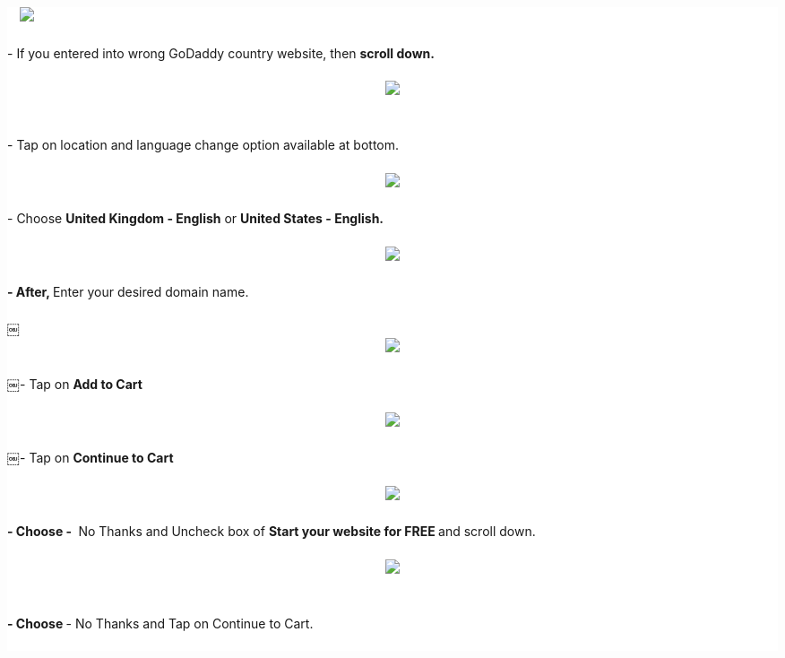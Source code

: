   <a href="https://lh3.googleusercontent.com/-zDu6ADCdpao/YHc5LcyZG2I/AAAAAAAAEII/9NX1n4mNQkAwCaoioUEdD1P9iZAgd7_5gCLcBGAsYHQ/s1600/1618426150474681-1.png" imageanchor="1" style="margin-left: 1em; margin-right: 1em;">
    <img border="0" src="https://lh3.googleusercontent.com/-zDu6ADCdpao/YHc5LcyZG2I/AAAAAAAAEII/9NX1n4mNQkAwCaoioUEdD1P9iZAgd7_5gCLcBGAsYHQ/s1600/1618426150474681-1.png" width="400">
  </a>
</div><br></div><div><br></div><div>- If you entered into wrong GoDaddy country website, then <b>scroll down.</b>&nbsp;</div><div><br></div><div><div class="separator" style="clear: both; text-align: center;">
  <a href="https://lh3.googleusercontent.com/-IQSke_GAroI/YHc5JgYzf5I/AAAAAAAAEIE/DptCNB30yAsGZfo5g0QB361LYvkhXUCEgCLcBGAsYHQ/s1600/1618426145585667-2.png" imageanchor="1" style="margin-left: 1em; margin-right: 1em;">
    <img border="0" src="https://lh3.googleusercontent.com/-IQSke_GAroI/YHc5JgYzf5I/AAAAAAAAEIE/DptCNB30yAsGZfo5g0QB361LYvkhXUCEgCLcBGAsYHQ/s1600/1618426145585667-2.png" width="400">
  </a>
</div><br></div><div><br></div><div>- Tap on location and language change option available at bottom.&nbsp;</div><div><br></div><div><div class="separator" style="clear: both; text-align: center;">
  <a href="https://lh3.googleusercontent.com/-qsaFQE7Q_iI/YHc5IVtSM6I/AAAAAAAAEIA/PMjnS_M0JQUp7mUTs0szE2AHjjZmYPQoACLcBGAsYHQ/s1600/1618426140254319-3.png" imageanchor="1" style="margin-left: 1em; margin-right: 1em;">
    <img border="0" src="https://lh3.googleusercontent.com/-qsaFQE7Q_iI/YHc5IVtSM6I/AAAAAAAAEIA/PMjnS_M0JQUp7mUTs0szE2AHjjZmYPQoACLcBGAsYHQ/s1600/1618426140254319-3.png" width="400">
  </a>
</div><br></div><div>- Choose <b>United Kingdom - English</b> or <b>United States - English.&nbsp;</b></div><div><b><br></b></div><div><b><div class="separator" style="clear: both; text-align: center;">
  <a href="https://lh3.googleusercontent.com/-lMZo8YYf5Rc/YHc5HCbjVAI/AAAAAAAAEH8/zB2auqL08HEbRWi9Pa8NvkxFkROdMM1xQCLcBGAsYHQ/s1600/1618426135108163-4.png" imageanchor="1" style="margin-left: 1em; margin-right: 1em;">
    <img border="0" src="https://lh3.googleusercontent.com/-lMZo8YYf5Rc/YHc5HCbjVAI/AAAAAAAAEH8/zB2auqL08HEbRWi9Pa8NvkxFkROdMM1xQCLcBGAsYHQ/s1600/1618426135108163-4.png" width="400">
  </a>
</div><br></b></div><div><b>- After, </b>Enter your desired domain name.&nbsp;</div><div><br></div><div>￼</div><div><div class="separator" style="clear: both; text-align: center;">
  <a href="https://lh3.googleusercontent.com/-HXQ-lpWieWc/YHc5F04D99I/AAAAAAAAEH4/P6KTa1WHTBwDGZmqXgO7AlTmDe7ephlxACLcBGAsYHQ/s1600/1618426130346656-5.png" imageanchor="1" style="margin-left: 1em; margin-right: 1em;">
    <img border="0" src="https://lh3.googleusercontent.com/-HXQ-lpWieWc/YHc5F04D99I/AAAAAAAAEH4/P6KTa1WHTBwDGZmqXgO7AlTmDe7ephlxACLcBGAsYHQ/s1600/1618426130346656-5.png" width="400">
  </a>
</div><br></div><div>￼- Tap on <b>Add to Cart</b></div><div><br></div><div><div class="separator" style="clear: both; text-align: center;">
  <a href="https://lh3.googleusercontent.com/-RmVvFj3DH-U/YHc5Eu2A6vI/AAAAAAAAEH0/sRl9yqfycZkZehQcxLuCJjGJE9jqo-F7QCLcBGAsYHQ/s1600/1618426122721524-6.png" imageanchor="1" style="margin-left: 1em; margin-right: 1em;">
    <img border="0" src="https://lh3.googleusercontent.com/-RmVvFj3DH-U/YHc5Eu2A6vI/AAAAAAAAEH0/sRl9yqfycZkZehQcxLuCJjGJE9jqo-F7QCLcBGAsYHQ/s1600/1618426122721524-6.png" width="400">
  </a>
</div><br></div><div>￼- Tap on <b>Continue to Cart</b></div><div><b><br></b></div><div><b><div class="separator" style="clear: both; text-align: center;">
  <a href="https://lh3.googleusercontent.com/-Mvnzn9aozsg/YHc5CjHPX0I/AAAAAAAAEHw/N0k9xrX2li0hzFajQ7bVAeGAwzaC_AtkQCLcBGAsYHQ/s1600/1618426116861530-7.png" imageanchor="1" style="margin-left: 1em; margin-right: 1em;">
    <img border="0" src="https://lh3.googleusercontent.com/-Mvnzn9aozsg/YHc5CjHPX0I/AAAAAAAAEHw/N0k9xrX2li0hzFajQ7bVAeGAwzaC_AtkQCLcBGAsYHQ/s1600/1618426116861530-7.png" width="400">
  </a>
</div><br></b></div><div><b>- Choose -&nbsp;</b>&nbsp;No Thanks and Uncheck box of <b>Start your website for FREE </b>and scroll down.&nbsp;</div><div><br></div><div><div class="separator" style="clear: both; text-align: center;">
  <a href="https://lh3.googleusercontent.com/-9VPptOGJBzU/YHc5BLVQ32I/AAAAAAAAEHs/_pS1U5RriA8StaqZTwoqpgenVST1FjK4gCLcBGAsYHQ/s1600/1618426111537184-8.png" imageanchor="1" style="margin-left: 1em; margin-right: 1em;">
    <img border="0" src="https://lh3.googleusercontent.com/-9VPptOGJBzU/YHc5BLVQ32I/AAAAAAAAEHs/_pS1U5RriA8StaqZTwoqpgenVST1FjK4gCLcBGAsYHQ/s1600/1618426111537184-8.png" width="400">
  </a>
</div><br></div><div><b><br></b></div><div><b>- Choose </b>- No Thanks and Tap on Continue to Cart.&nbsp;</div><div><br></div><div><div class="separator" style="clear: both; text-align: center;">